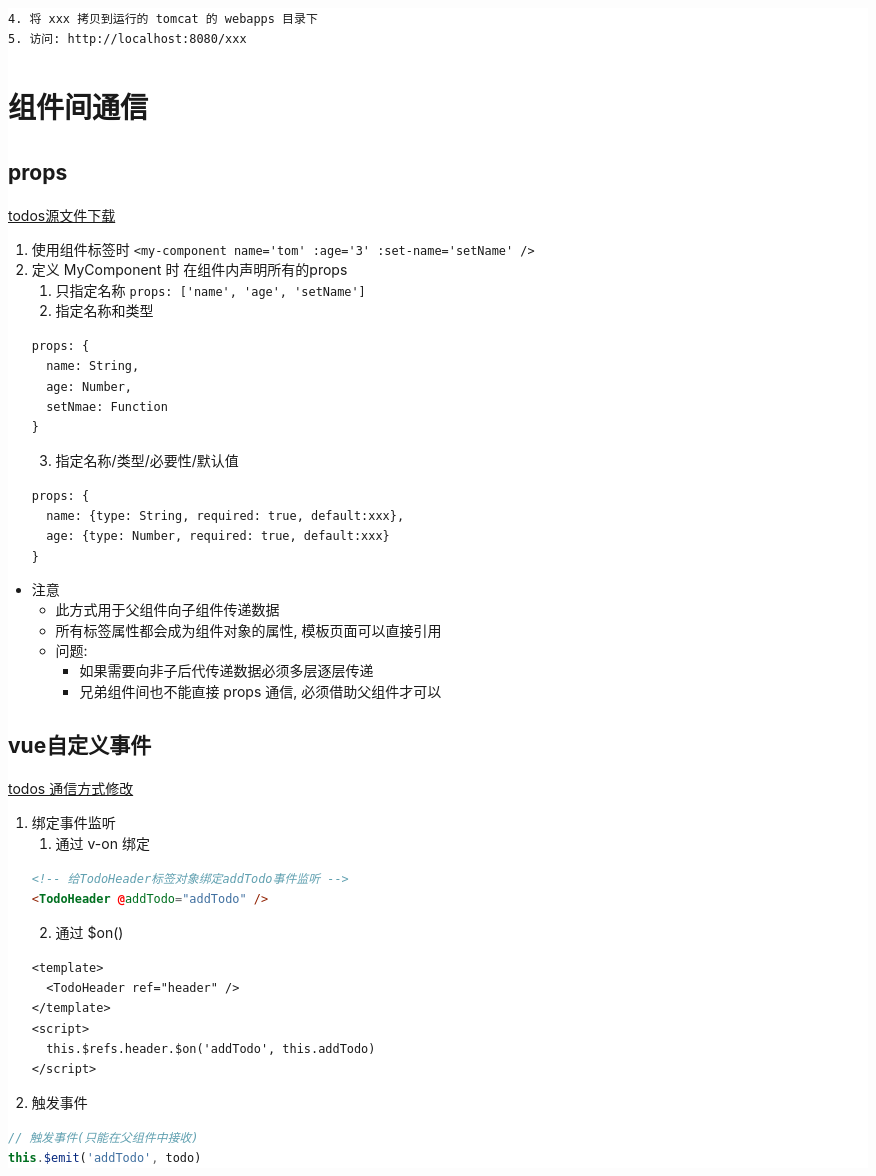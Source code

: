     4. 将 xxx 拷贝到运行的 tomcat 的 webapps 目录下
    5. 访问: http://localhost:8080/xxx

# 组件间通信
## props
[todos源文件下载](https://www.baidupcs.com/rest/2.0/pcs/file?method=batchdownload&app_id=250528&zipcontent=%7B%22fs_id%22%3A%5B510549148196205%5D%7D&sign=DCb740ccc5511e5e8fedcff06b081203:YgER%2BTxcaEMzSWRWesdEFzOlH%2BI%3D&uid=4036931918&time=1615895027&dp-logid=559220838078483504&dp-callid=0&vuk=4036931918&zipname=src_todos%20%E7%AD%891%E4%B8%AA%E6%96%87%E4%BB%B6.zip)
1. 使用组件标签时
`<my-component name='tom' :age='3' :set-name='setName' />`
2. 定义 MyComponent 时
在组件内声明所有的props
    1. 只指定名称
    `props: ['name', 'age', 'setName']`
    2. 指定名称和类型
    ```vue
    props: {
      name: String,
      age: Number,
      setNmae: Function
    }
    ```
    3. 指定名称/类型/必要性/默认值
    ```vue
    props: {
      name: {type: String, required: true, default:xxx},
      age: {type: Number, required: true, default:xxx}
    }
    ```
- 注意
  - 此方式用于父组件向子组件传递数据
  - 所有标签属性都会成为组件对象的属性, 模板页面可以直接引用
  - 问题:
    - 如果需要向非子后代传递数据必须多层逐层传递
    - 兄弟组件间也不能直接 props 通信, 必须借助父组件才可以

## vue自定义事件
[todos 通信方式修改](https://www.baidupcs.com/rest/2.0/pcs/file?method=batchdownload&app_id=250528&zipcontent=%7B%22fs_id%22%3A%5B411051570951492%5D%7D&sign=DCb740ccc5511e5e8fedcff06b081203:wWKborYhac0WkseamHGH9jloe0s%3D&uid=4036931918&time=1615895014&dp-logid=559217391567055477&dp-callid=0&vuk=4036931918&zipname=src_todos_modify%20%E7%AD%891%E4%B8%AA%E6%96%87%E4%BB%B6.zip)
1. 绑定事件监听
    1. 通过 v-on 绑定
     ```html
     <!-- 给TodoHeader标签对象绑定addTodo事件监听 -->
     <TodoHeader @addTodo="addTodo" />
     ```
    2. 通过 $on() 
    ```vue
    <template>
      <TodoHeader ref="header" />
    </template>
    <script>
      this.$refs.header.$on('addTodo', this.addTodo)
    </script>
    ```
2. 触发事件
```js
// 触发事件(只能在父组件中接收)
this.$emit('addTodo', todo)
```